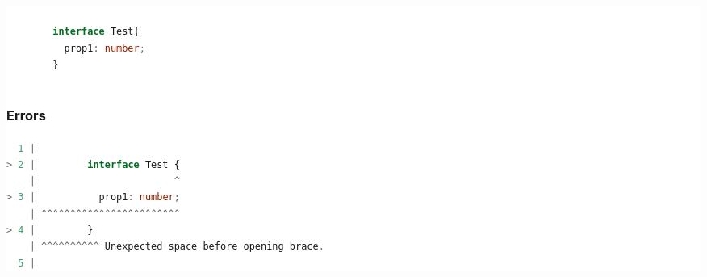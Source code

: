 
```ts

        interface Test{
          prop1: number;
        }
      
```

### Errors


```ts
  1 |
> 2 |         interface Test {
    |                        ^
> 3 |           prop1: number;
    | ^^^^^^^^^^^^^^^^^^^^^^^^
> 4 |         }
    | ^^^^^^^^^^ Unexpected space before opening brace.
  5 |       
```
